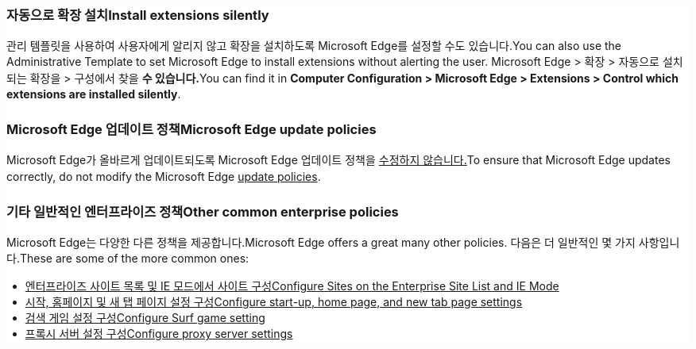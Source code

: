### <a name="install-extensions-silently"></a><span data-ttu-id="14ddb-192">자동으로 확장 설치</span><span class="sxs-lookup"><span data-stu-id="14ddb-192">Install extensions silently</span></span>

<span data-ttu-id="14ddb-193">관리 템플릿을 사용하여 사용자에게 알리지 않고 확장을 설치하도록 Microsoft Edge를 설정할 수도 있습니다.</span><span class="sxs-lookup"><span data-stu-id="14ddb-193">You can also use the Administrative Template to set Microsoft Edge to install extensions without alerting the user.</span></span> <span data-ttu-id="14ddb-194">Microsoft Edge > 확장 > 자동으로 설치되는 확장을 > 구성에서 찾을 **수 있습니다.**</span><span class="sxs-lookup"><span data-stu-id="14ddb-194">You can find it in **Computer Configuration > Microsoft Edge > Extensions > Control which extensions are installed silently**.</span></span>

### <a name="microsoft-edge-update-policies"></a><span data-ttu-id="14ddb-195">Microsoft Edge 업데이트 정책</span><span class="sxs-lookup"><span data-stu-id="14ddb-195">Microsoft Edge update policies</span></span>
<span data-ttu-id="14ddb-196">Microsoft Edge가 올바르게 업데이트되도록 Microsoft Edge 업데이트 정책을 [수정하지 않습니다.](https://docs.microsoft.com/deployedge/microsoft-edge-update-policies)</span><span class="sxs-lookup"><span data-stu-id="14ddb-196">To ensure that Microsoft Edge updates correctly, do not modify the Microsoft Edge [update policies](https://docs.microsoft.com/deployedge/microsoft-edge-update-policies).</span></span>

### <a name="other-common-enterprise-policies"></a><span data-ttu-id="14ddb-197">기타 일반적인 엔터프라이즈 정책</span><span class="sxs-lookup"><span data-stu-id="14ddb-197">Other common enterprise policies</span></span>

<span data-ttu-id="14ddb-198">Microsoft Edge는 다양한 다른 정책을 제공합니다.</span><span class="sxs-lookup"><span data-stu-id="14ddb-198">Microsoft Edge offers a great many other policies.</span></span> <span data-ttu-id="14ddb-199">다음은 더 일반적인 몇 가지 사항입니다.</span><span class="sxs-lookup"><span data-stu-id="14ddb-199">These are some of the more common ones:</span></span>
 
- [<span data-ttu-id="14ddb-200">엔터프라이즈 사이트 목록 및 IE 모드에서 사이트 구성</span><span class="sxs-lookup"><span data-stu-id="14ddb-200">Configure Sites on the Enterprise Site List and IE Mode</span></span>](https://docs.microsoft.com/deployedge/edge-ie-mode-sitelist)
- [<span data-ttu-id="14ddb-201">시작, 홈페이지 및 새 탭 페이지 설정 구성</span><span class="sxs-lookup"><span data-stu-id="14ddb-201">Configure start-up, home page, and new tab page settings</span></span>](https://docs.microsoft.com/deployedge/microsoft-edge-policies#startup-home-page-and-new-tab-page)
- [<span data-ttu-id="14ddb-202">검색 게임 설정 구성</span><span class="sxs-lookup"><span data-stu-id="14ddb-202">Configure Surf game setting</span></span>](https://docs.microsoft.com/deployedge/microsoft-edge-policies#allowsurfgame)
- [<span data-ttu-id="14ddb-203">프록시 서버 설정 구성</span><span class="sxs-lookup"><span data-stu-id="14ddb-203">Configure proxy server settings</span></span>](https://docs.microsoft.com/deployedge/microsoft-edge-policies#proxy-server)

